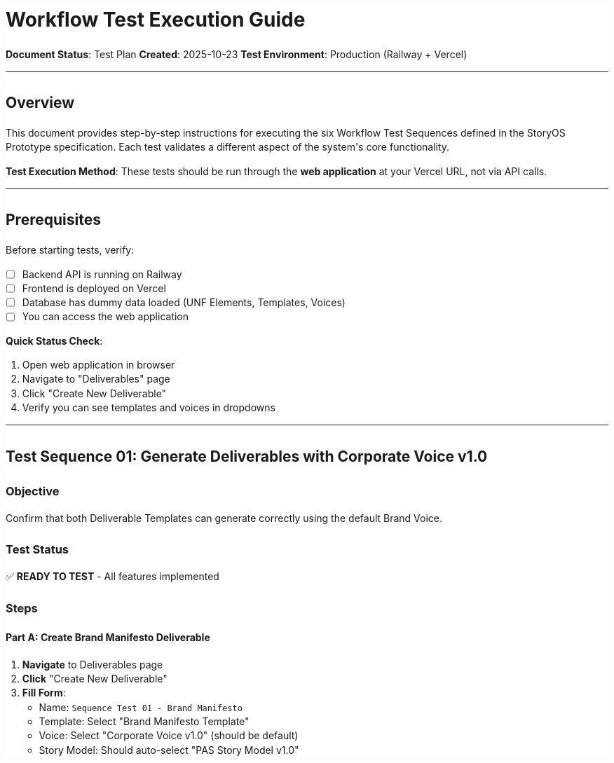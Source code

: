 # Workflow Test Execution Guide

**Document Status**: Test Plan
**Created**: 2025-10-23
**Test Environment**: Production (Railway + Vercel)

---

## Overview

This document provides step-by-step instructions for executing the six Workflow Test Sequences defined in the StoryOS Prototype specification. Each test validates a different aspect of the system's core functionality.

**Test Execution Method**: These tests should be run through the **web application** at your Vercel URL, not via API calls.

---

## Prerequisites

Before starting tests, verify:

- [ ] Backend API is running on Railway
- [ ] Frontend is deployed on Vercel
- [ ] Database has dummy data loaded (UNF Elements, Templates, Voices)
- [ ] You can access the web application

**Quick Status Check**:
1. Open web application in browser
2. Navigate to "Deliverables" page
3. Click "Create New Deliverable"
4. Verify you can see templates and voices in dropdowns

---

## Test Sequence 01: Generate Deliverables with Corporate Voice v1.0

### Objective
Confirm that both Deliverable Templates can generate correctly using the default Brand Voice.

### Test Status
✅ **READY TO TEST** - All features implemented

### Steps

#### Part A: Create Brand Manifesto Deliverable

1. **Navigate** to Deliverables page
2. **Click** "Create New Deliverable"
3. **Fill Form**:
   - Name: `Sequence Test 01 - Brand Manifesto`
   - Template: Select "Brand Manifesto Template"
   - Voice: Select "Corporate Voice v1.0" (should be default)
   - Story Model: Should auto-select "PAS Story Model v1.0"
